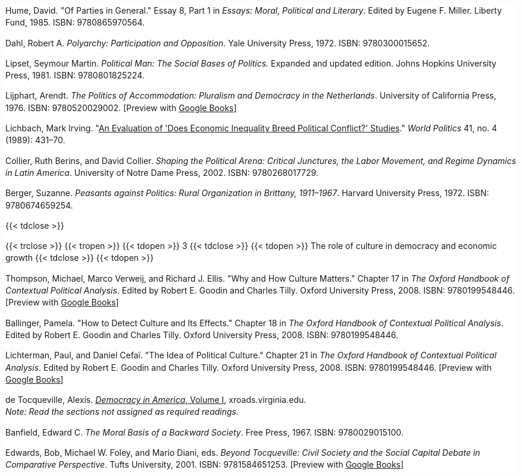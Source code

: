 Hume, David. "Of Parties in General." Essay 8, Part 1 in _Essays: Moral, Political and Literary_. Edited by Eugene F. Miller. Liberty Fund, 1985. ISBN: 9780865970564. 

Dahl, Robert A. _Polyarchy: Participation and Opposition_. Yale University Press, 1972. ISBN: 9780300015652.

Lipset, Seymour Martin. _Political Man: The Social Bases of Politics._ Expanded and updated edition. Johns Hopkins University Press, 1981. ISBN: 9780801825224.

Lijphart, Arendt. _The Politics of Accommodation: Pluralism and Democracy in the Netherlands_. University of California Press, 1976. ISBN: 9780520029002. \[Preview with [Google Books](http://books.google.com/books?id=KAVN11ywO1EC&pg=PAfrontcover)\]

Lichbach, Mark Irving. "[An Evaluation of 'Does Economic Inequality Breed Political Conflict?' Studies](http://dx.doi.org/10.2307/2010526)." _World Politics_ 41, no. 4 (1989): 431–70.

Collier, Ruth Berins, and David Collier. _Shaping the Political Arena: Critical Junctures, the Labor Movement, and Regime Dynamics in Latin America_. University of Notre Dame Press, 2002. ISBN: 9780268017729.

Berger, Suzanne. _Peasants against Politics: Rural Organization in Brittany, 1911–1967_. Harvard University Press, 1972. ISBN: 9780674659254.


{{< tdclose >}}

{{< trclose >}}
{{< tropen >}}
{{< tdopen >}}
3
{{< tdclose >}}
{{< tdopen >}}
The role of culture in democracy and economic growth
{{< tdclose >}}
{{< tdopen >}}


Thompson, Michael, Marco Verweij, and Richard J. Ellis. "Why and How Culture Matters." Chapter 17 in _The Oxford Handbook of Contextual Political Analysis_. Edited by Robert E. Goodin and Charles Tilly. Oxford University Press, 2008. ISBN: 9780199548446. \[Preview with [Google Books](http://books.google.com/books?id=D7P3X99RWvkC&pg=PA319#v=onepage)\]

Ballinger, Pamela. "How to Detect Culture and Its Effects." Chapter 18 in _The Oxford Handbook of Contextual Political Analysis_. Edited by Robert E. Goodin and Charles Tilly. Oxford University Press, 2008. ISBN: 9780199548446.

Lichterman, Paul, and Daniel Cefaï. "The Idea of Political Culture." Chapter 21 in _The Oxford Handbook of Contextual Political Analysis_. Edited by Robert E. Goodin and Charles Tilly. Oxford University Press, 2008. ISBN: 9780199548446. \[Preview with [Google Books](http://books.google.com/books?id=D7P3X99RWvkC&pg=PA392=onepage)\]

de Tocqueville, Alexis. [_Democracy in America_, Volume I](http://xroads.virginia.edu/~HYPER/DETOC/toc_indx.html), xroads.virginia.edu.  
_Note: Read the sections not assigned as required readings._

Banfield, Edward C. _The Moral Basis of a Backward Society_. Free Press, 1967. ISBN: 9780029015100.

Edwards, Bob, Michael W. Foley, and Mario Diani, eds. _Beyond Tocqueville: Civil Society and the Social Capital Debate in Comparative Perspective_. Tufts University, 2001. ISBN: 9781584651253. \[Preview with [Google Books](http://books.google.com/books?id=_U196GHkto0C&pg=PAfrontcover)\]
